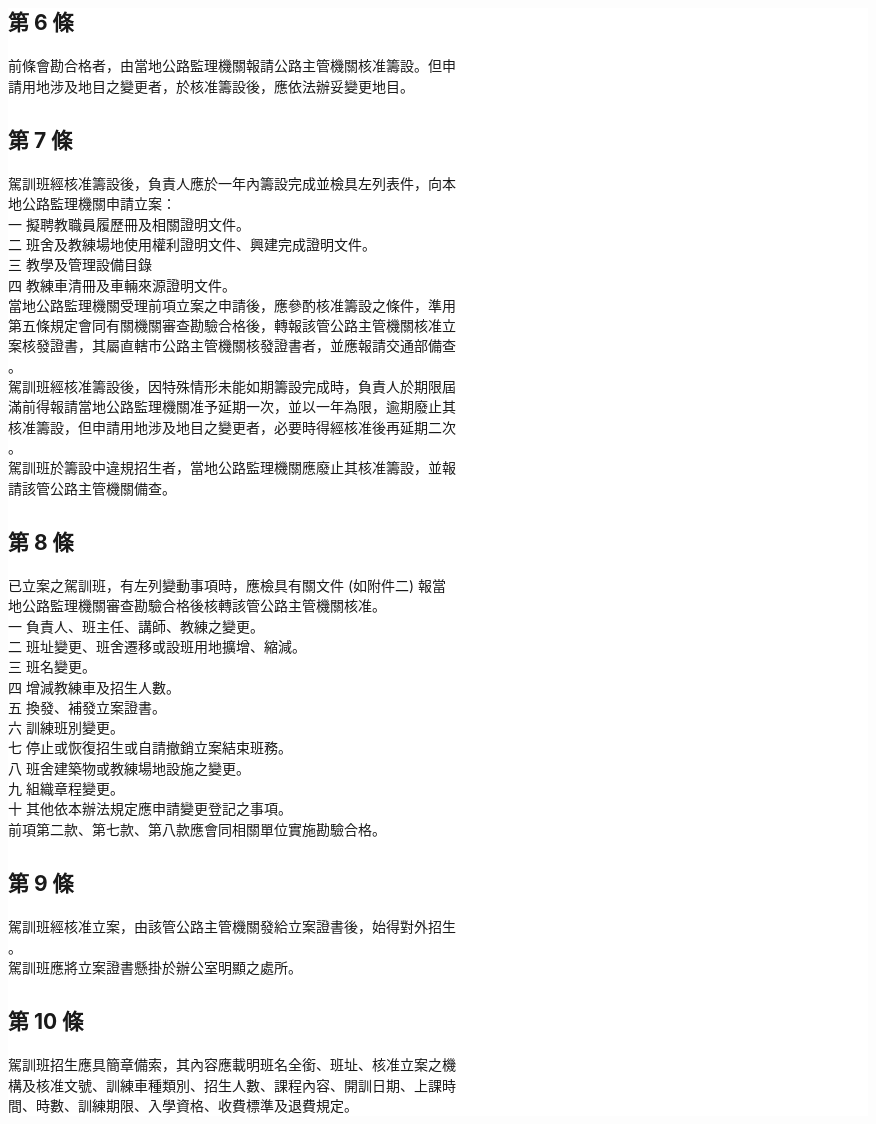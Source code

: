 第 6 條
-------
前條會勘合格者，由當地公路監理機關報請公路主管機關核准籌設。但申  
請用地涉及地目之變更者，於核准籌設後，應依法辦妥變更地目。

第 7 條
-------
駕訓班經核准籌設後，負責人應於一年內籌設完成並檢具左列表件，向本  
地公路監理機關申請立案：  
一  擬聘教職員履歷冊及相關證明文件。  
二  班舍及教練場地使用權利證明文件、興建完成證明文件。  
三  教學及管理設備目錄  
四  教練車清冊及車輛來源證明文件。  
當地公路監理機關受理前項立案之申請後，應參酌核准籌設之條件，準用  
第五條規定會同有關機關審查勘驗合格後，轉報該管公路主管機關核准立  
案核發證書，其屬直轄市公路主管機關核發證書者，並應報請交通部備查  
。  
駕訓班經核准籌設後，因特殊情形未能如期籌設完成時，負責人於期限屆  
滿前得報請當地公路監理機關准予延期一次，並以一年為限，逾期廢止其  
核准籌設，但申請用地涉及地目之變更者，必要時得經核准後再延期二次  
。  
駕訓班於籌設中違規招生者，當地公路監理機關應廢止其核准籌設，並報  
請該管公路主管機關備查。

第 8 條
-------
已立案之駕訓班，有左列變動事項時，應檢具有關文件 (如附件二) 報當  
地公路監理機關審查勘驗合格後核轉該管公路主管機關核准。  
一  負責人、班主任、講師、教練之變更。  
二  班址變更、班舍遷移或設班用地擴增、縮減。  
三  班名變更。  
四  增減教練車及招生人數。  
五  換發、補發立案證書。  
六  訓練班別變更。  
七  停止或恢復招生或自請撤銷立案結束班務。  
八  班舍建築物或教練場地設施之變更。  
九  組織章程變更。  
十  其他依本辦法規定應申請變更登記之事項。  
前項第二款、第七款、第八款應會同相關單位實施勘驗合格。

第 9 條
-------
駕訓班經核准立案，由該管公路主管機關發給立案證書後，始得對外招生  
。  
駕訓班應將立案證書懸掛於辦公室明顯之處所。　　　　　　　

第 10 條
--------
駕訓班招生應具簡章備索，其內容應載明班名全銜、班址、核准立案之機  
構及核准文號、訓練車種類別、招生人數、課程內容、開訓日期、上課時  
間、時數、訓練期限、入學資格、收費標準及退費規定。

